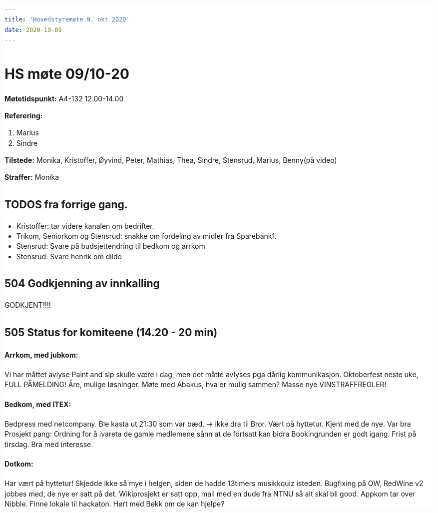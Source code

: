 ```yaml
---
title: 'Hovedstyremøte 9. okt 2020'
date: 2020-10-09
---
```


# HS møte 09/10-20  

**Møtetidspunkt:** A4-132 12.00-14.00  

**Referering:**  

1. Marius
2. Sindre

**Tilstede:** Monika, Kristoffer, Øyvind, Peter, Mathias, Thea, Sindre, Stensrud, Marius, Benny(på video)

**Straffer:** Monika
 
## TODOS fra forrige gang. 
- Kristoffer: tar videre kanalen om bedrifter. 
- Trikom, Seniorkom og Stensrud: snakke om fordeling av midler fra Sparebank1. 
- Stensrud: Svare på budsjettendring til bedkom og arrkom
- Stensrud: Svare henrik om dildo


## 504 Godkjenning av innkalling

GODKJENT!!!!

## 505 Status for komiteene (14.20 - 20 min)

#### Arrkom, med jubkom:   
Vi har måttet avlyse Paint and sip skulle være i dag, men det måtte avlyses pga dårlig kommunikasjon. 
Oktoberfest neste uke, FULL PÅMELDING!
Åre, mulige løsninger. Møte med Abakus, hva er mulig sammen?
Masse nye VINSTRAFFREGLER!

#### Bedkom, med ITEX:  
Bedpress med netcompany. Ble kasta ut 21:30 som var bæd. -> ikke dra til Bror. 
Vært på hyttetur. Kjent med de nye. Var bra
Prosjekt pang: Ordning for å ivareta de gamle medlemene sånn at de fortsatt kan bidra
Bookingrunden er godt igang. Frist på tirsdag. Bra med interesse.

#### Dotkom:
Har vært på hyttetur! Skjedde ikke så mye i helgen, siden de hadde 13timers musikkquiz isteden.
Bugfixing på OW, RedWine v2 jobbes med, de nye er satt på det.
Wikiprosjekt er satt opp, mail med en dude fra NTNU så alt skal bli good.
Appkom tar over Nibble.
Finne lokale til hackaton. Hørt med Bekk om de kan hjelpe?
